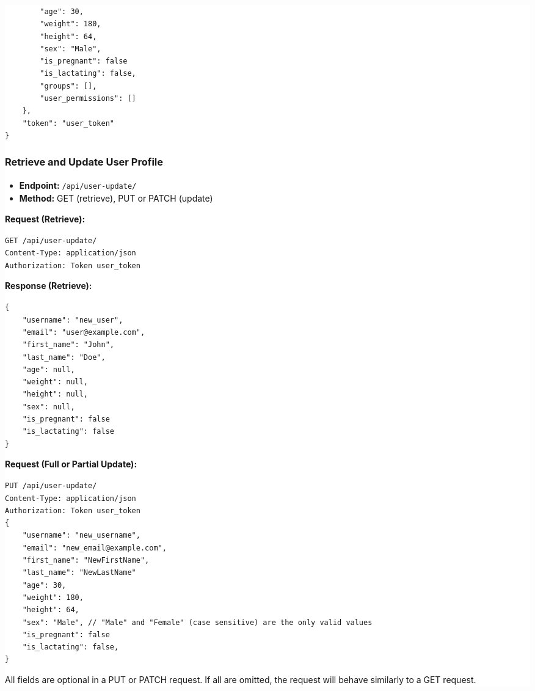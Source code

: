 ```
        "age": 30,
        "weight": 180,
        "height": 64,
        "sex": "Male",
        "is_pregnant": false
        "is_lactating": false,
        "groups": [],
        "user_permissions": []
    },
    "token": "user_token"
}
```

### Retrieve and Update User Profile

- **Endpoint:** `/api/user-update/`
- **Method:** GET (retrieve), PUT or PATCH (update)

**Request (Retrieve):**
```
GET /api/user-update/
Content-Type: application/json
Authorization: Token user_token
```

**Response (Retrieve):**
```
{
    "username": "new_user",
    "email": "user@example.com",
    "first_name": "John",
    "last_name": "Doe",
    "age": null,
    "weight": null,
    "height": null,
    "sex": null,
    "is_pregnant": false
    "is_lactating": false
}
```

**Request (Full or Partial Update):**
```
PUT /api/user-update/
Content-Type: application/json
Authorization: Token user_token
{
    "username": "new_username",
    "email": "new_email@example.com",
    "first_name": "NewFirstName",
    "last_name": "NewLastName"
    "age": 30,
    "weight": 180,
    "height": 64,
    "sex": "Male", // "Male" and "Female" (case sensitive) are the only valid values
    "is_pregnant": false
    "is_lactating": false,
}
```
All fields are optional in a PUT or PATCH request. If all are omitted, the request will behave similarly to a GET request.
